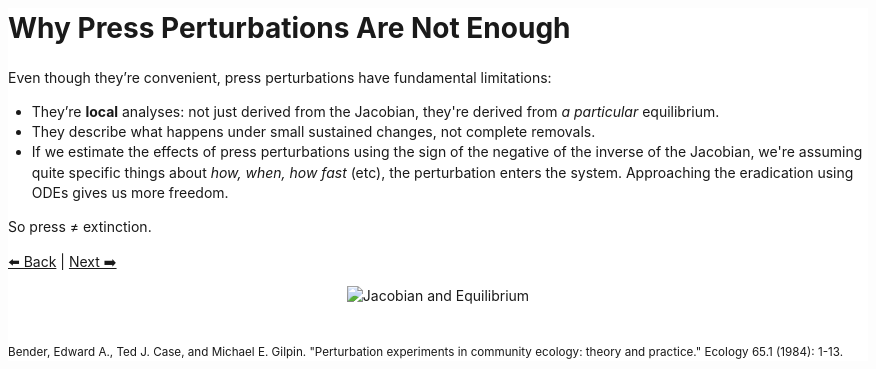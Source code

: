 # Why Press Perturbations Are Not Enough

Even though they’re convenient, press perturbations have fundamental limitations:

- They’re **local** analyses: not just derived from the Jacobian, they're derived from *a particular* equilibrium.
- They describe what happens under small sustained changes, not complete removals.
- If we estimate the effects of press perturbations using the sign of the negative of the inverse of the Jacobian, we're assuming quite specific things about *how, when, how fast* (etc), the perturbation enters the system. Approaching the eradication using ODEs gives us more freedom.

So press ≠ extinction.

[⬅️ Back](slide1_1.md) | [Next ➡️](slide1_3.md)

<p align="center">
  <img src="Bender_press_vs_pulse.jpg" 
       alt="Jacobian and Equilibrium" 
       style="width:100%; height:auto;">
</p>
<br>
<small>Bender, Edward A., Ted J. Case, and Michael E. Gilpin. "Perturbation experiments in community ecology: theory and practice." Ecology 65.1 (1984): 1-13.</small>
